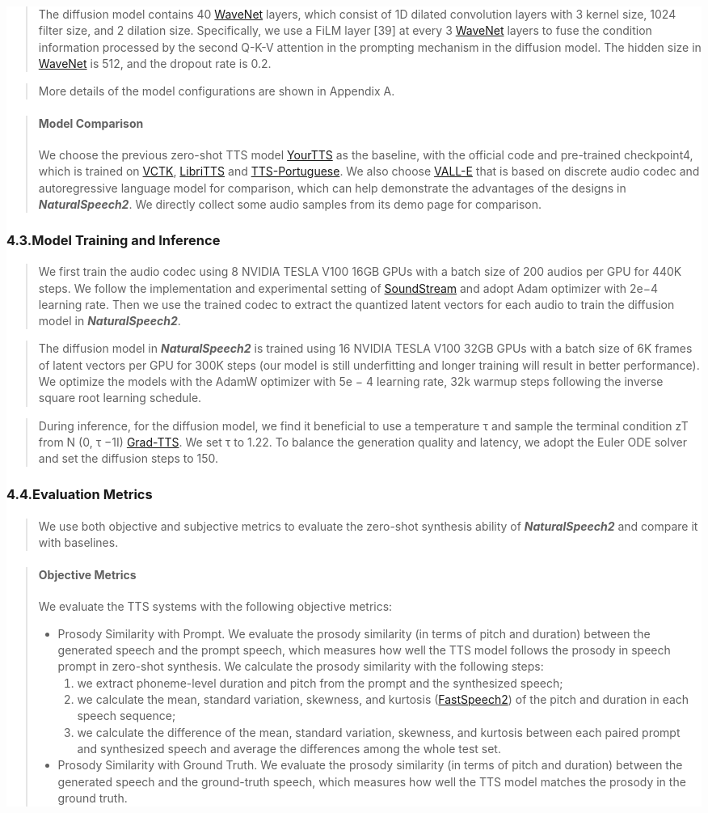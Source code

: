 > The diffusion model contains 40 [WaveNet](../../Models/TTS3_Vocoder/2016.09.12_WaveNet.md) layers, which consist of 1D dilated convolution layers with 3 kernel size, 1024 filter size, and 2 dilation size.
> Specifically, we use a FiLM layer [39] at every 3 [WaveNet](../../Models/TTS3_Vocoder/2016.09.12_WaveNet.md) layers to fuse the condition information processed by the second Q-K-V attention in the prompting mechanism in the diffusion model.
> The hidden size in [WaveNet](../../Models/TTS3_Vocoder/2016.09.12_WaveNet.md) is 512, and the dropout rate is 0.2.

> More details of the model configurations are shown in Appendix A.

> #### Model Comparison 
> We choose the previous zero-shot TTS model [YourTTS](../../Models/E2E/2021.12.04_YourTTS.md) as the baseline, with the official code and pre-trained checkpoint4, which is trained on [VCTK](../../Datasets/2012.08.00_VCTK.md), [LibriTTS](../../Datasets/2019.04.05_LibriTTS.md) and [TTS-Portuguese](../../Datasets/TTS-Portuguese.md).
> We also choose [VALL-E](../../Models/Speech_LLM/2023.01.05_VALL-E.md) that is based on discrete audio codec and autoregressive language model for comparison, which can help demonstrate the advantages of the designs in ***NaturalSpeech2***.
> We directly collect some audio samples from its demo page for comparison.

### 4.3.Model Training and Inference

> We first train the audio codec using 8 NVIDIA TESLA V100 16GB GPUs with a batch size of 200 audios per GPU for 440K steps.
> We follow the implementation and experimental setting of [SoundStream](../../Models/Speech_Neural_Codec/2021.07.07_SoundStream.md) and adopt Adam optimizer with 2e−4 learning rate.
> Then we use the trained codec to extract the quantized latent vectors for each audio to train the diffusion model in ***NaturalSpeech2***.

> The diffusion model in ***NaturalSpeech2*** is trained using 16 NVIDIA TESLA V100 32GB GPUs with a batch size of 6K frames of latent vectors per GPU for 300K steps (our model is still underfitting and longer training will result in better performance).
> We optimize the models with the AdamW optimizer with 5e − 4 learning rate, 32k warmup steps following the inverse square root learning schedule.

> During inference, for the diffusion model, we find it beneficial to use a temperature τ and sample the terminal condition zT from N (0, τ −1I) [Grad-TTS](../../Models/TTS2_Acoustic/2021.05.13_Grad-TTS.md).
> We set τ to 1.22.
> To balance the generation quality and latency, we adopt the Euler ODE solver and set the diffusion steps to 150.

### 4.4.Evaluation Metrics

> We use both objective and subjective metrics to evaluate the zero-shot synthesis ability of ***NaturalSpeech2*** and compare it with baselines.

> #### Objective Metrics 
> We evaluate the TTS systems with the following objective metrics:
> - Prosody Similarity with Prompt.
> We evaluate the prosody similarity (in terms of pitch and duration) between the generated speech and the prompt speech, which measures how well the TTS model follows the prosody in speech prompt in zero-shot synthesis.
> We calculate the prosody similarity with the following steps: 
>   1. we extract phoneme-level duration and pitch from the prompt and the synthesized speech; 
>   2. we calculate the mean, standard variation, skewness, and kurtosis ([FastSpeech2](../../Models/TTS2_Acoustic/2020.06.08_FastSpeech2.md)) of the pitch and duration in each speech sequence; 
>   3. we calculate the difference of the mean, standard variation, skewness, and kurtosis between each paired prompt and synthesized speech and average the differences among the whole test set.
> - Prosody Similarity with Ground Truth.
> We evaluate the prosody similarity (in terms of pitch and duration) between the generated speech and the ground-truth speech, which measures how well the TTS model matches the prosody in the ground truth.